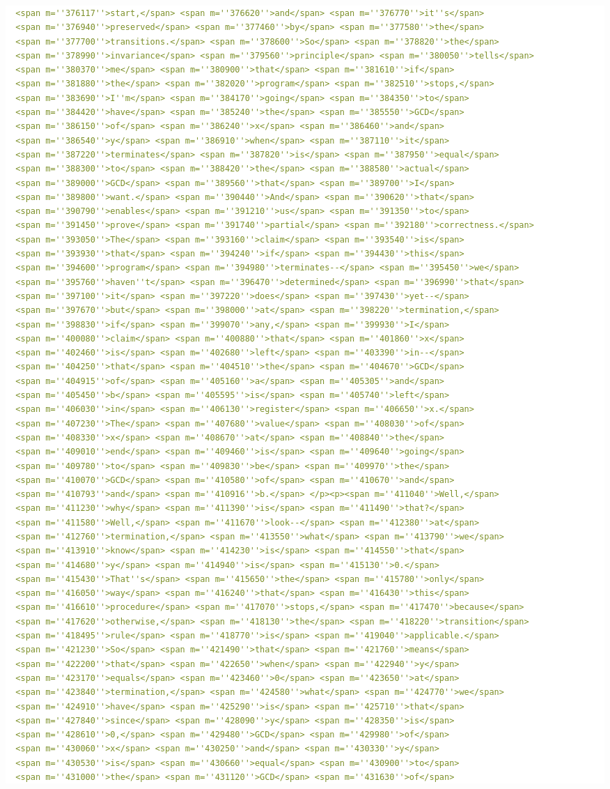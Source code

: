 ```yaml
  <span m=''376117''>start,</span> <span m=''376620''>and</span> <span m=''376770''>it''s</span>
  <span m=''376940''>preserved</span> <span m=''377460''>by</span> <span m=''377580''>the</span>
  <span m=''377700''>transitions.</span> <span m=''378600''>So</span> <span m=''378820''>the</span>
  <span m=''378990''>invariance</span> <span m=''379560''>principle</span> <span m=''380050''>tells</span>
  <span m=''380370''>me</span> <span m=''380900''>that</span> <span m=''381610''>if</span>
  <span m=''381880''>the</span> <span m=''382020''>program</span> <span m=''382510''>stops,</span>
  <span m=''383690''>I''m</span> <span m=''384170''>going</span> <span m=''384350''>to</span>
  <span m=''384420''>have</span> <span m=''385240''>the</span> <span m=''385550''>GCD</span>
  <span m=''386150''>of</span> <span m=''386240''>x</span> <span m=''386460''>and</span>
  <span m=''386540''>y</span> <span m=''386910''>when</span> <span m=''387110''>it</span>
  <span m=''387220''>terminates</span> <span m=''387820''>is</span> <span m=''387950''>equal</span>
  <span m=''388300''>to</span> <span m=''388420''>the</span> <span m=''388580''>actual</span>
  <span m=''389000''>GCD</span> <span m=''389560''>that</span> <span m=''389700''>I</span>
  <span m=''389800''>want.</span> <span m=''390440''>And</span> <span m=''390620''>that</span>
  <span m=''390790''>enables</span> <span m=''391210''>us</span> <span m=''391350''>to</span>
  <span m=''391450''>prove</span> <span m=''391740''>partial</span> <span m=''392180''>correctness.</span>
  <span m=''393050''>The</span> <span m=''393160''>claim</span> <span m=''393540''>is</span>
  <span m=''393930''>that</span> <span m=''394240''>if</span> <span m=''394430''>this</span>
  <span m=''394600''>program</span> <span m=''394980''>terminates--</span> <span m=''395450''>we</span>
  <span m=''395760''>haven''t</span> <span m=''396470''>determined</span> <span m=''396990''>that</span>
  <span m=''397100''>it</span> <span m=''397220''>does</span> <span m=''397430''>yet--</span>
  <span m=''397670''>but</span> <span m=''398000''>at</span> <span m=''398220''>termination,</span>
  <span m=''398830''>if</span> <span m=''399070''>any,</span> <span m=''399930''>I</span>
  <span m=''400080''>claim</span> <span m=''400880''>that</span> <span m=''401860''>x</span>
  <span m=''402460''>is</span> <span m=''402680''>left</span> <span m=''403390''>in--</span>
  <span m=''404250''>that</span> <span m=''404510''>the</span> <span m=''404670''>GCD</span>
  <span m=''404915''>of</span> <span m=''405160''>a</span> <span m=''405305''>and</span>
  <span m=''405450''>b</span> <span m=''405595''>is</span> <span m=''405740''>left</span>
  <span m=''406030''>in</span> <span m=''406130''>register</span> <span m=''406650''>x.</span>
  <span m=''407230''>The</span> <span m=''407680''>value</span> <span m=''408030''>of</span>
  <span m=''408330''>x</span> <span m=''408670''>at</span> <span m=''408840''>the</span>
  <span m=''409010''>end</span> <span m=''409460''>is</span> <span m=''409640''>going</span>
  <span m=''409780''>to</span> <span m=''409830''>be</span> <span m=''409970''>the</span>
  <span m=''410070''>GCD</span> <span m=''410580''>of</span> <span m=''410670''>and</span>
  <span m=''410793''>and</span> <span m=''410916''>b.</span> </p><p><span m=''411040''>Well,</span>
  <span m=''411230''>why</span> <span m=''411390''>is</span> <span m=''411490''>that?</span>
  <span m=''411580''>Well,</span> <span m=''411670''>look--</span> <span m=''412380''>at</span>
  <span m=''412760''>termination,</span> <span m=''413550''>what</span> <span m=''413790''>we</span>
  <span m=''413910''>know</span> <span m=''414230''>is</span> <span m=''414550''>that</span>
  <span m=''414680''>y</span> <span m=''414940''>is</span> <span m=''415130''>0.</span>
  <span m=''415430''>That''s</span> <span m=''415650''>the</span> <span m=''415780''>only</span>
  <span m=''416050''>way</span> <span m=''416240''>that</span> <span m=''416430''>this</span>
  <span m=''416610''>procedure</span> <span m=''417070''>stops,</span> <span m=''417470''>because</span>
  <span m=''417620''>otherwise,</span> <span m=''418130''>the</span> <span m=''418220''>transition</span>
  <span m=''418495''>rule</span> <span m=''418770''>is</span> <span m=''419040''>applicable.</span>
  <span m=''421230''>So</span> <span m=''421490''>that</span> <span m=''421760''>means</span>
  <span m=''422200''>that</span> <span m=''422650''>when</span> <span m=''422940''>y</span>
  <span m=''423170''>equals</span> <span m=''423460''>0</span> <span m=''423650''>at</span>
  <span m=''423840''>termination,</span> <span m=''424580''>what</span> <span m=''424770''>we</span>
  <span m=''424910''>have</span> <span m=''425290''>is</span> <span m=''425710''>that</span>
  <span m=''427840''>since</span> <span m=''428090''>y</span> <span m=''428350''>is</span>
  <span m=''428610''>0,</span> <span m=''429480''>GCD</span> <span m=''429980''>of</span>
  <span m=''430060''>x</span> <span m=''430250''>and</span> <span m=''430330''>y</span>
  <span m=''430530''>is</span> <span m=''430660''>equal</span> <span m=''430900''>to</span>
  <span m=''431000''>the</span> <span m=''431120''>GCD</span> <span m=''431630''>of</span>
```